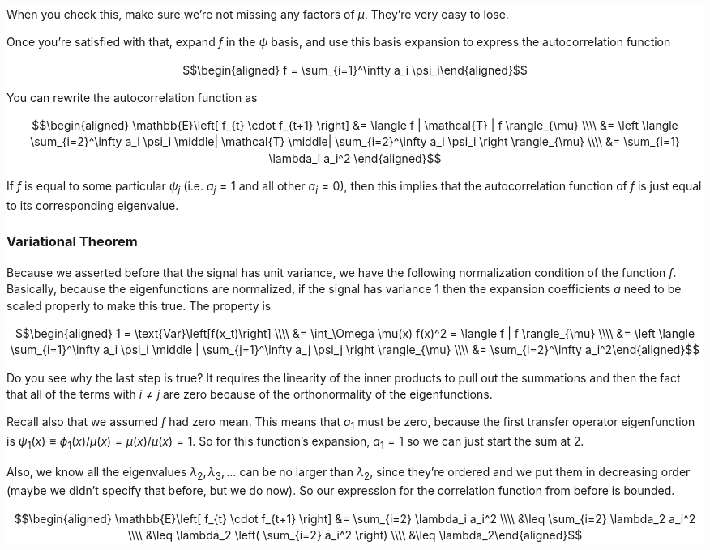 When you check this, make sure we’re not missing any factors of $\mu$.
They’re very easy to lose.

Once you’re satisfied with that, expand $f$ in the $\psi$ basis, and use
this basis expansion to express the autocorrelation function

$$\begin{aligned}
f = \sum_{i=1}^\infty a_i \psi_i\end{aligned}$$

You can rewrite the autocorrelation function as

$$\begin{aligned}
\mathbb{E}\left[ f_{t} \cdot f_{t+1} \right] &= \langle f | \mathcal{T} | f \rangle_{\mu} \\\\
&= \left \langle \sum_{i=2}^\infty a_i \psi_i \middle|  \mathcal{T} \middle| \sum_{i=2}^\infty a_i \psi_i \right \rangle_{\mu} \\\\
&= \sum_{i=1} \lambda_i a_i^2
\end{aligned}$$

If $f$ is equal to some particular $\psi_j$ (i.e. $a_j = 1$ and all
other $a_i=0$), then this implies that the autocorrelation function of
$f$ is just equal to its corresponding eigenvalue.

### Variational Theorem

Because we asserted before that the signal has unit variance, we have
the following normalization condition of the function $f$. Basically,
because the eigenfunctions are normalized, if the signal has variance 1
then the expansion coefficients $a$ need to be scaled properly to make
this true. The property is

$$\begin{aligned}
1 = \text{Var}\left[f(x_t)\right] \\\\
&= \int_\Omega \mu(x) f(x)^2 = \langle f | f \rangle_{\mu} \\\\
&= \left \langle \sum_{i=1}^\infty a_i \psi_i  \middle | \sum_{j=1}^\infty a_j \psi_j \right \rangle_{\mu} \\\\
&= \sum_{i=2}^\infty a_i^2\end{aligned}$$

Do you see why the last step is true? It requires the linearity of the
inner products to pull out the summations and then the fact that all of
the terms with $i \neq j$ are zero because of the orthonormality of the
eigenfunctions.

Recall also that we assumed $f$ had zero mean. This means that $a_1$
must be zero, because the first transfer operator eigenfunction is
$\psi_1(x) \equiv \phi_1(x)/\mu(x) = \mu(x)/\mu(x) = 1$. So for this
function’s expansion, $a_1=1$ so we can just start the sum at 2.

Also, we know all the eigenvalues $\lambda_2, \lambda_3, \ldots$ can be
no larger than $\lambda_2$, since they’re ordered and we put them in
decreasing order (maybe we didn’t specify that before, but we do now).
So our expression for the correlation function from before is bounded.

$$\begin{aligned}
\mathbb{E}\left[ f_{t} \cdot f_{t+1} \right] &= \sum_{i=2} \lambda_i a_i^2 \\\\
&\leq \sum_{i=2} \lambda_2 a_i^2 \\\\
&\leq \lambda_2 \left( \sum_{i=2} a_i^2 \right) \\\\
&\leq \lambda_2\end{aligned}$$
